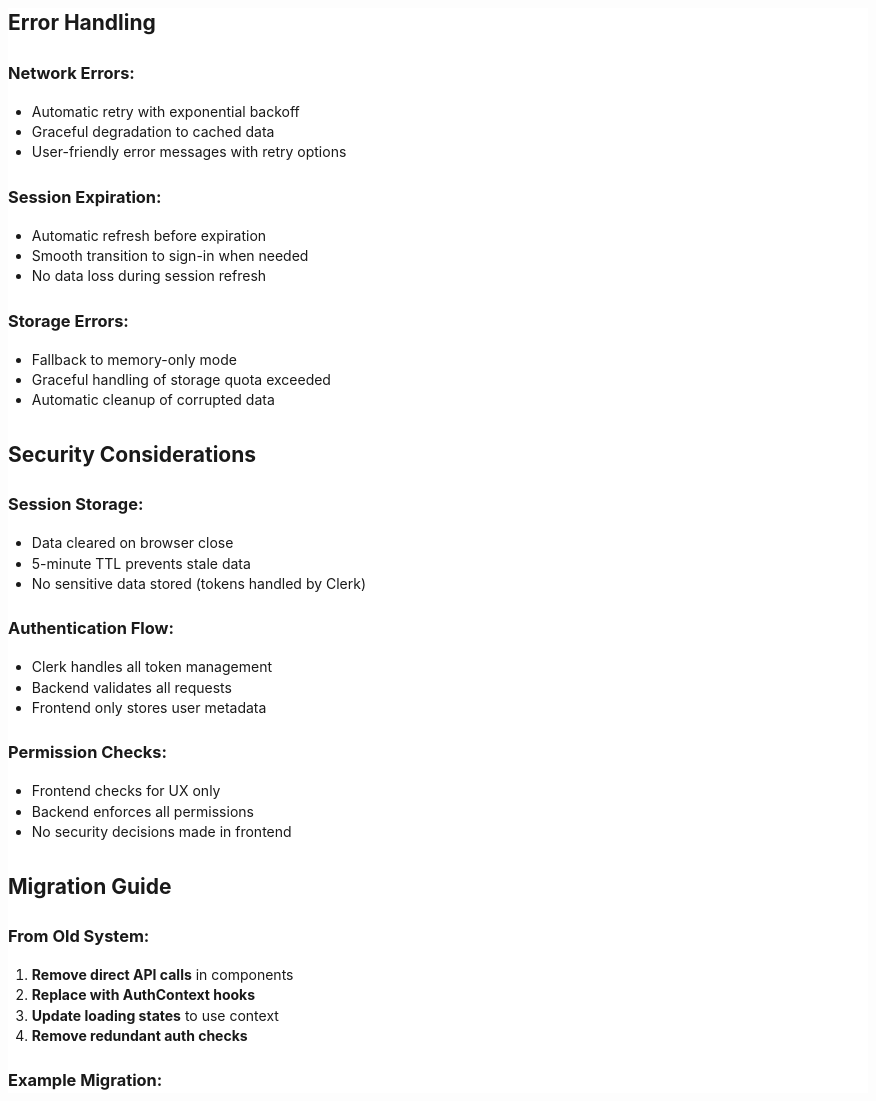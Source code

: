 ## Error Handling

### **Network Errors:**

- Automatic retry with exponential backoff
- Graceful degradation to cached data
- User-friendly error messages with retry options

### **Session Expiration:**

- Automatic refresh before expiration
- Smooth transition to sign-in when needed
- No data loss during session refresh

### **Storage Errors:**

- Fallback to memory-only mode
- Graceful handling of storage quota exceeded
- Automatic cleanup of corrupted data

## Security Considerations

### **Session Storage:**

- Data cleared on browser close
- 5-minute TTL prevents stale data
- No sensitive data stored (tokens handled by Clerk)

### **Authentication Flow:**

- Clerk handles all token management
- Backend validates all requests
- Frontend only stores user metadata

### **Permission Checks:**

- Frontend checks for UX only
- Backend enforces all permissions
- No security decisions made in frontend

## Migration Guide

### **From Old System:**

1. **Remove direct API calls** in components
2. **Replace with AuthContext hooks**
3. **Update loading states** to use context
4. **Remove redundant auth checks**

### **Example Migration:**
